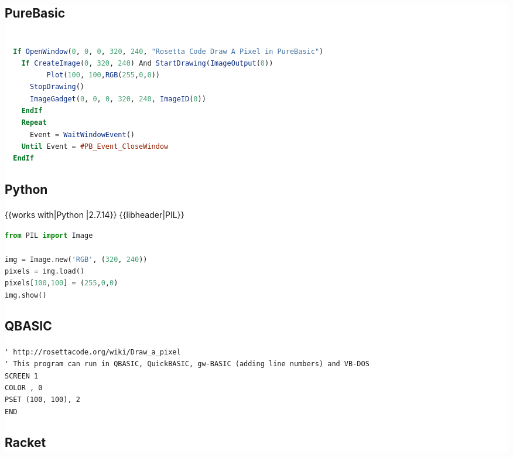 


## PureBasic



```PureBasic

  If OpenWindow(0, 0, 0, 320, 240, "Rosetta Code Draw A Pixel in PureBasic")
    If CreateImage(0, 320, 240) And StartDrawing(ImageOutput(0))
          Plot(100, 100,RGB(255,0,0))
      StopDrawing() 
      ImageGadget(0, 0, 0, 320, 240, ImageID(0))
    EndIf
    Repeat
      Event = WaitWindowEvent()
    Until Event = #PB_Event_CloseWindow
  EndIf

```



## Python

{{works with|Python |2.7.14}}
{{libheader|PIL}}

```Python
from PIL import Image

img = Image.new('RGB', (320, 240))
pixels = img.load()
pixels[100,100] = (255,0,0)
img.show()

```



## QBASIC


```qbasic
' http://rosettacode.org/wiki/Draw_a_pixel
' This program can run in QBASIC, QuickBASIC, gw-BASIC (adding line numbers) and VB-DOS
SCREEN 1
COLOR , 0
PSET (100, 100), 2
END

```



## Racket
